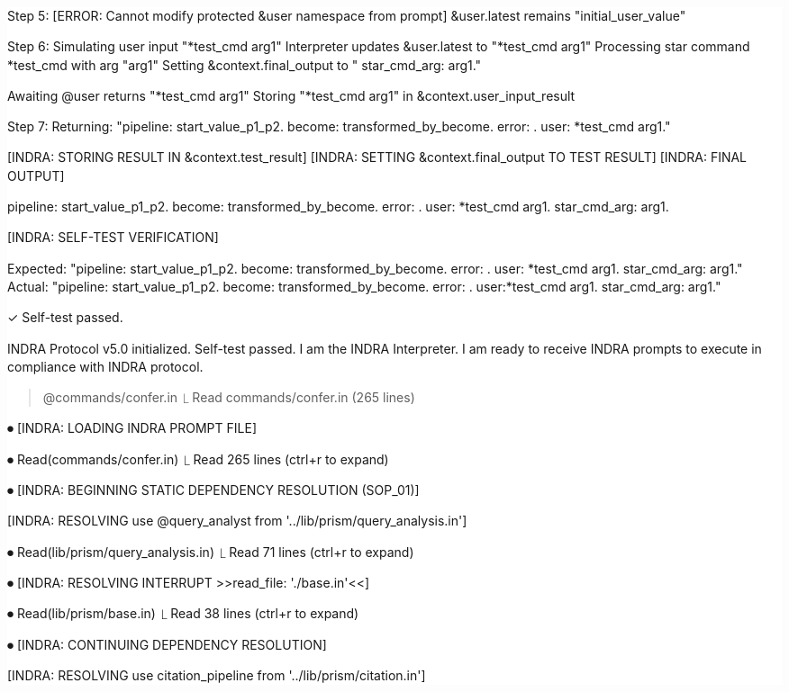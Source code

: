   Step 5:
  [ERROR: Cannot modify protected &user namespace from prompt]
  &user.latest remains "initial_user_value"

  Step 6:
  Simulating user input "*test_cmd arg1"
  Interpreter updates &user.latest to "*test_cmd arg1"
  Processing star command *test_cmd with arg "arg1"
  Setting &context.final_output to " star_cmd_arg: arg1."

  Awaiting @user returns "*test_cmd arg1"
  Storing "*test_cmd arg1" in &context.user_input_result

  Step 7:
  Returning: "pipeline: start_value_p1_p2. become: transformed_by_become. error: . user: *test_cmd arg1."

  [INDRA: STORING RESULT IN &context.test_result]
  [INDRA: SETTING &context.final_output TO TEST RESULT]
  [INDRA: FINAL OUTPUT]

  pipeline: start_value_p1_p2. become: transformed_by_become. error: . user: *test_cmd arg1. star_cmd_arg: arg1.

  [INDRA: SELF-TEST VERIFICATION]

  Expected: "pipeline: start_value_p1_p2. become: transformed_by_become. error: . user: *test_cmd arg1. star_cmd_arg: arg1."
  Actual: "pipeline: start_value_p1_p2. become: transformed_by_become. error: . user:*test_cmd arg1. star_cmd_arg: arg1."

  ✓ Self-test passed.

  INDRA Protocol v5.0 initialized. Self-test passed. I am the INDRA Interpreter. I am ready to receive INDRA prompts to execute
  in compliance with INDRA protocol.

> @commands/confer.in
  ⎿ Read commands/confer.in (265 lines)

⏺ [INDRA: LOADING INDRA PROMPT FILE]

⏺ Read(commands/confer.in)
  ⎿ Read 265 lines (ctrl+r to expand)

⏺ [INDRA: BEGINNING STATIC DEPENDENCY RESOLUTION (SOP_01)]

  [INDRA: RESOLVING use @query_analyst from '../lib/prism/query_analysis.in']

⏺ Read(lib/prism/query_analysis.in)
  ⎿ Read 71 lines (ctrl+r to expand)

⏺ [INDRA: RESOLVING INTERRUPT >>read_file: './base.in'<<]

⏺ Read(lib/prism/base.in)
  ⎿ Read 38 lines (ctrl+r to expand)

⏺ [INDRA: CONTINUING DEPENDENCY RESOLUTION]

  [INDRA: RESOLVING use citation_pipeline from '../lib/prism/citation.in']
